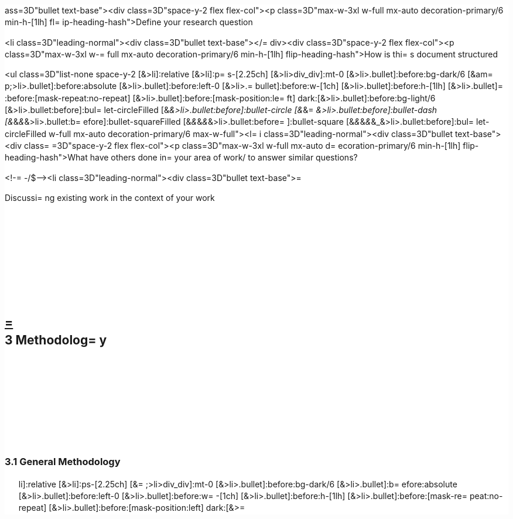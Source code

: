 ass=3D"bullet text-base"></div><div class=3D"space-y-2 flex flex-col"><p class=3D"max-w-3xl w-full mx-auto decoration-primary/6 min-h-[1lh] fl=
ip-heading-hash">Define your research question</p></div></li><li class=3D"leading-normal"><div class=3D"bullet text-base"></=
div><div class=3D"space-y-2 flex flex-col"><p class=3D"max-w-3xl w-=
full mx-auto decoration-primary/6 min-h-[1lh] flip-heading-hash">How is thi=
s document structured</p></div></li></ul><ul class=3D"list-none space-y-2 [&amp;>li]:relative [&amp;>li]:p=
s-[2.25ch] [&amp;>li>div_div]:mt-0 [&amp;>li>.bullet]:before:bg-dark/6 [&am=
p;>li>.bullet]:before:absolute [&amp;>li>.bullet]:before:left-0 [&amp;>li>.=
bullet]:before:w-[1ch] [&amp;>li>.bullet]:before:h-[1lh] [&amp;>li>.bullet]=
:before:[mask-repeat:no-repeat] [&amp;>li>.bullet]:before:[mask-position:le=
ft] dark:[&amp;>li>.bullet]:before:bg-light/6 [&amp;>li>.bullet:before]:bul=
let-circleFilled [&amp;_&amp;>li>.bullet:before]:bullet-circle [&amp;_&amp;=
_&amp;>li>.bullet:before]:bullet-dash [&amp;_&amp;_&amp;_&amp;>li>.bullet:b=
efore]:bullet-squareFilled [&amp;_&amp;_&amp;_&amp;_&amp;>li>.bullet:before=
]:bullet-square [&amp;_&amp;_&amp;_&amp;_&amp;_&amp;>li>.bullet:before]:bul=
let-circleFilled w-full mx-auto decoration-primary/6 max-w-full"><l=
i class=3D"leading-normal"><div class=3D"bullet text-base"></div><div class=
=3D"space-y-2 flex flex-col"><p class=3D"max-w-3xl w-full mx-auto d=
ecoration-primary/6 min-h-[1lh] flip-heading-hash">What have others done in=
 your area of work/ to answer similar questions?</p></div></li><!-=
-/$--><li class=3D"leading-normal"><div class=3D"bullet text-base">=
</div><div class=3D"space-y-2 flex flex-col"><p class=3D"max-w-3xl =
w-full mx-auto decoration-primary/6 min-h-[1lh] flip-heading-hash">Discussi=
ng existing work in the context of your work</p></div></li><h2 id=3D"pdf-page-ei6D0DujLlwXFHJoiAhX-id-3-method=
ology" class=3D"text-3xl font-semibold group relative grid w-full mx-auto d=
ecoration-primary/6 max-w-full"><div class=3D"grid grid-area-1-1 relative -=
ml-6 w-7 border-0 opacity-0 group-hover:opacity-[0] group-focus:opacity-[0]=
 md:group-hover:md:opacity-[1] md:group-focus:md:opacity-[1] [margin-top:_1=
em]"><a href=3D"https://open.gitbook.com/~space/yoIb7G3NpAzb9fhGIu1O/~gitbo=
ok/pdf?back=3Dfalse&amp;only=3Dyes&amp;page=3Dei6D0DujLlwXFHJoiAhX#pdf-page=
-ei6D0DujLlwXFHJoiAhX-id-3-methodology" aria-label=3D"Direct link to headin=
g" class=3D"inline-flex h-full items-start dark:text-light/3 dark:shadow-no=
ne dark:ring-0 leading-tight"><svg fill=3D"none" stroke=3D"currentColor" st=
roke-linecap=3D"round" stroke-linejoin=3D"round" stroke-width=3D"1.5" shape=
-rendering=3D"geometricPrecision" viewBox=3D"0 0 24 24" class=3D"w-3.5 h-[1=
lh] transition-colors stroke-transparent group-hover:stroke-dark/6 dark:gro=
up-hover:stroke-light/5 lg:w-4" height=3D"24" width=3D"24" style=3D"color:c=
urrentColor"><path d=3D"M4 9h16M4 15h16M10 3L8 21M16 3l-2 18"></path></svg>=
</a></div><div class=3D"grid-area-1-1 z-[1] [margin-top:_1em]">3 Methodolog=
y</div></h2><h3 id=3D"pdf-page-ei6D0DujLlwXFHJoiAhX-id-3.1=
-general-methodology" class=3D"text-2xl font-semibold group relative grid w=
-full mx-auto decoration-primary/6 max-w-full"><div class=3D"grid grid-area=
-1-1 relative -ml-6 w-7 border-0 opacity-0 group-hover:opacity-[0] group-fo=
cus:opacity-[0] md:group-hover:md:opacity-[1] md:group-focus:md:opacity-[1]=
 [margin-top:_0.75em]"><a href=3D"https://open.gitbook.com/~space/yoIb7G3Np=
Azb9fhGIu1O/~gitbook/pdf?back=3Dfalse&amp;only=3Dyes&amp;page=3Dei6D0DujLlw=
XFHJoiAhX#pdf-page-ei6D0DujLlwXFHJoiAhX-id-3.1-general-methodology" aria-la=
bel=3D"Direct link to heading" class=3D"inline-flex h-full items-start dark=
:text-light/3 dark:shadow-none dark:ring-0 leading-snug"><svg fill=3D"none"=
 stroke=3D"currentColor" stroke-linecap=3D"round" stroke-linejoin=3D"round"=
 stroke-width=3D"1.5" shape-rendering=3D"geometricPrecision" viewBox=3D"0 0=
 24 24" class=3D"w-3.5 h-[1lh] transition-colors stroke-transparent group-h=
over:stroke-dark/6 dark:group-hover:stroke-light/5 lg:w-4" height=3D"24" wi=
dth=3D"24" style=3D"color:currentColor"><path d=3D"M4 9h16M4 15h16M10 3L8 2=
1M16 3l-2 18"></path></svg></a></div><div class=3D"grid-area-1-1 z-[1] [mar=
gin-top:_0.75em]">3.1 General Methodology</div></h3><ul cl=
ass=3D"list-none space-y-2 [&amp;>li]:relative [&amp;>li]:ps-[2.25ch] [&amp=
;>li>div_div]:mt-0 [&amp;>li>.bullet]:before:bg-dark/6 [&amp;>li>.bullet]:b=
efore:absolute [&amp;>li>.bullet]:before:left-0 [&amp;>li>.bullet]:before:w=
-[1ch] [&amp;>li>.bullet]:before:h-[1lh] [&amp;>li>.bullet]:before:[mask-re=
peat:no-repeat] [&amp;>li>.bullet]:before:[mask-position:left] dark:[&amp;>=